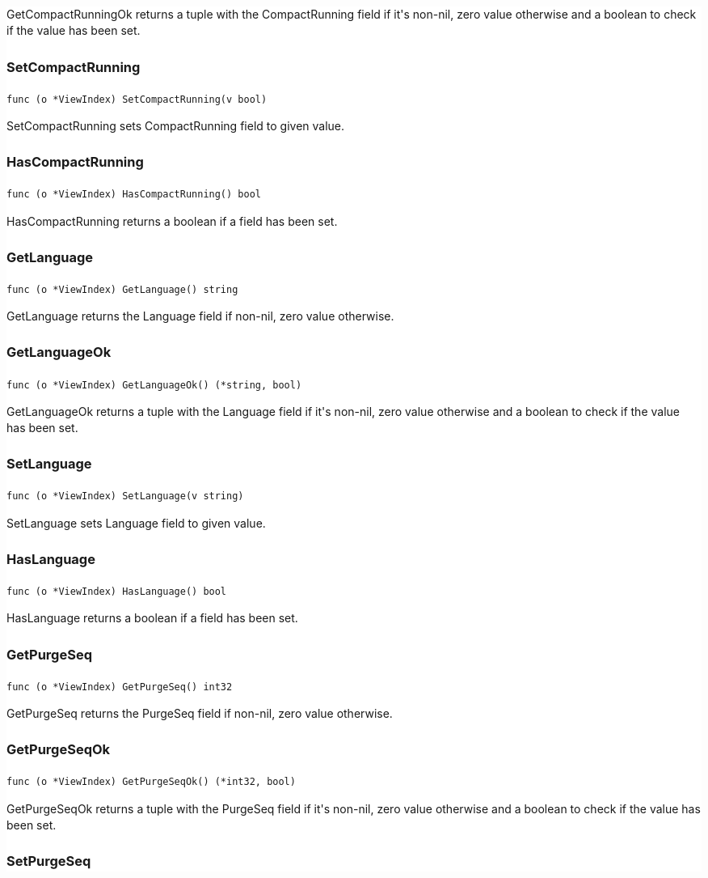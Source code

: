 GetCompactRunningOk returns a tuple with the CompactRunning field if it's non-nil, zero value otherwise
and a boolean to check if the value has been set.

### SetCompactRunning

`func (o *ViewIndex) SetCompactRunning(v bool)`

SetCompactRunning sets CompactRunning field to given value.

### HasCompactRunning

`func (o *ViewIndex) HasCompactRunning() bool`

HasCompactRunning returns a boolean if a field has been set.

### GetLanguage

`func (o *ViewIndex) GetLanguage() string`

GetLanguage returns the Language field if non-nil, zero value otherwise.

### GetLanguageOk

`func (o *ViewIndex) GetLanguageOk() (*string, bool)`

GetLanguageOk returns a tuple with the Language field if it's non-nil, zero value otherwise
and a boolean to check if the value has been set.

### SetLanguage

`func (o *ViewIndex) SetLanguage(v string)`

SetLanguage sets Language field to given value.

### HasLanguage

`func (o *ViewIndex) HasLanguage() bool`

HasLanguage returns a boolean if a field has been set.

### GetPurgeSeq

`func (o *ViewIndex) GetPurgeSeq() int32`

GetPurgeSeq returns the PurgeSeq field if non-nil, zero value otherwise.

### GetPurgeSeqOk

`func (o *ViewIndex) GetPurgeSeqOk() (*int32, bool)`

GetPurgeSeqOk returns a tuple with the PurgeSeq field if it's non-nil, zero value otherwise
and a boolean to check if the value has been set.

### SetPurgeSeq
